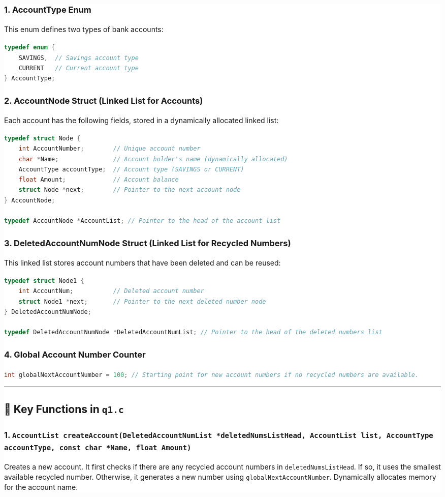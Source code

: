 ### 1. **AccountType Enum**  
This enum defines two types of bank accounts:  
```c
typedef enum {
    SAVINGS,  // Savings account type
    CURRENT   // Current account type
} AccountType;
```

### 2. **AccountNode Struct (Linked List for Accounts)**  
Each account has the following fields, stored in a dynamically allocated linked list:
```c
typedef struct Node {
    int AccountNumber;        // Unique account number
    char *Name;               // Account holder's name (dynamically allocated)
    AccountType accountType;  // Account type (SAVINGS or CURRENT)
    float Amount;             // Account balance
    struct Node *next;        // Pointer to the next account node
} AccountNode;

typedef AccountNode *AccountList; // Pointer to the head of the account list
```

### 3. **DeletedAccountNumNode Struct (Linked List for Recycled Numbers)**  
This linked list stores account numbers that have been deleted and can be reused:
```c
typedef struct Node1 {
    int AccountNum;           // Deleted account number
    struct Node1 *next;       // Pointer to the next deleted number node
} DeletedAccountNumNode;

typedef DeletedAccountNumNode *DeletedAccountNumList; // Pointer to the head of the deleted numbers list
```

### 4. **Global Account Number Counter**
```c
int globalNextAccountNumber = 100; // Starting point for new account numbers if no recycled numbers are available.
```

---

## 📝 **Key Functions in `q1.c`**

### 1. **`AccountList createAccount(DeletedAccountNumList *deletedNumsListHead, AccountList list, AccountType accountType, const char *Name, float Amount)`**  
  Creates a new account. It first checks if there are any recycled account numbers in `deletedNumsListHead`. If so, it uses the smallest available recycled number. Otherwise, it generates a new number using `globalNextAccountNumber`. Dynamically allocates memory for the account name.
